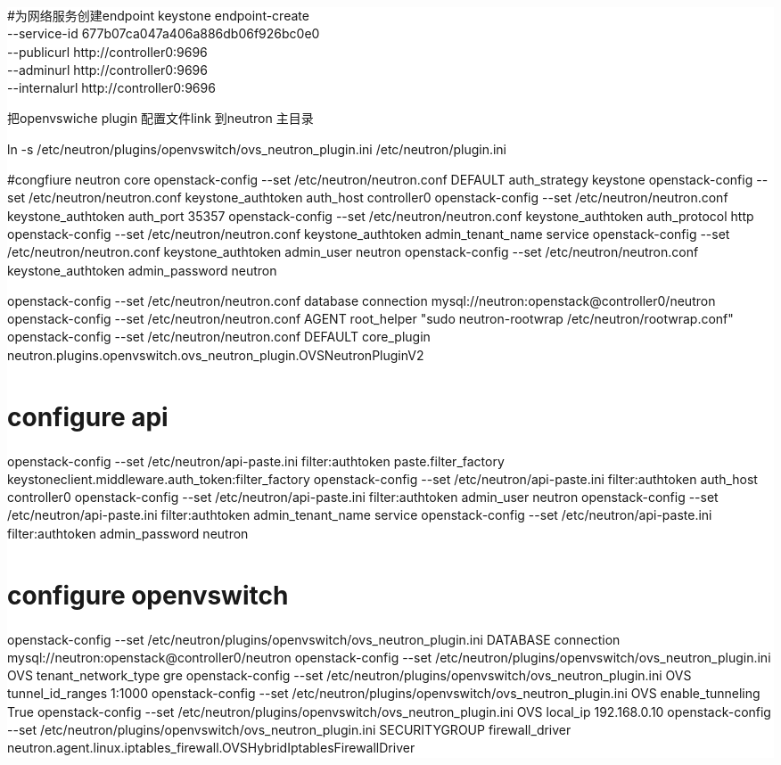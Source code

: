 
#为网络服务创建endpoint
keystone endpoint-create \
--service-id 677b07ca047a406a886db06f926bc0e0 \
--publicurl http://controller0:9696 \
--adminurl http://controller0:9696 \
--internalurl http://controller0:9696


把openvswiche plugin 配置文件link 到neutron 主目录

ln -s /etc/neutron/plugins/openvswitch/ovs_neutron_plugin.ini /etc/neutron/plugin.ini

#congfiure neutron core 
openstack-config --set /etc/neutron/neutron.conf DEFAULT auth_strategy  keystone
openstack-config --set /etc/neutron/neutron.conf keystone_authtoken auth_host controller0
openstack-config --set /etc/neutron/neutron.conf keystone_authtoken auth_port 35357
openstack-config --set /etc/neutron/neutron.conf keystone_authtoken auth_protocol http
openstack-config --set /etc/neutron/neutron.conf keystone_authtoken admin_tenant_name  service
openstack-config --set /etc/neutron/neutron.conf keystone_authtoken admin_user  neutron
openstack-config --set /etc/neutron/neutron.conf keystone_authtoken admin_password  neutron

openstack-config --set /etc/neutron/neutron.conf database connection mysql://neutron:openstack@controller0/neutron
openstack-config --set /etc/neutron/neutron.conf AGENT root_helper "sudo neutron-rootwrap /etc/neutron/rootwrap.conf"
openstack-config --set /etc/neutron/neutron.conf DEFAULT core_plugin  neutron.plugins.openvswitch.ovs_neutron_plugin.OVSNeutronPluginV2


# configure api
openstack-config --set /etc/neutron/api-paste.ini filter:authtoken paste.filter_factory keystoneclient.middleware.auth_token:filter_factory
openstack-config --set /etc/neutron/api-paste.ini filter:authtoken auth_host controller0
openstack-config --set /etc/neutron/api-paste.ini filter:authtoken admin_user neutron
openstack-config --set /etc/neutron/api-paste.ini filter:authtoken admin_tenant_name service
openstack-config --set /etc/neutron/api-paste.ini filter:authtoken admin_password neutron

# configure openvswitch 
openstack-config --set /etc/neutron/plugins/openvswitch/ovs_neutron_plugin.ini DATABASE connection  mysql://neutron:openstack@controller0/neutron
openstack-config --set /etc/neutron/plugins/openvswitch/ovs_neutron_plugin.ini OVS tenant_network_type  gre
openstack-config --set /etc/neutron/plugins/openvswitch/ovs_neutron_plugin.ini OVS tunnel_id_ranges  1:1000
openstack-config --set /etc/neutron/plugins/openvswitch/ovs_neutron_plugin.ini OVS enable_tunneling True
openstack-config --set /etc/neutron/plugins/openvswitch/ovs_neutron_plugin.ini OVS local_ip 192.168.0.10 
openstack-config --set /etc/neutron/plugins/openvswitch/ovs_neutron_plugin.ini SECURITYGROUP firewall_driver neutron.agent.linux.iptables_firewall.OVSHybridIptablesFirewallDriver
